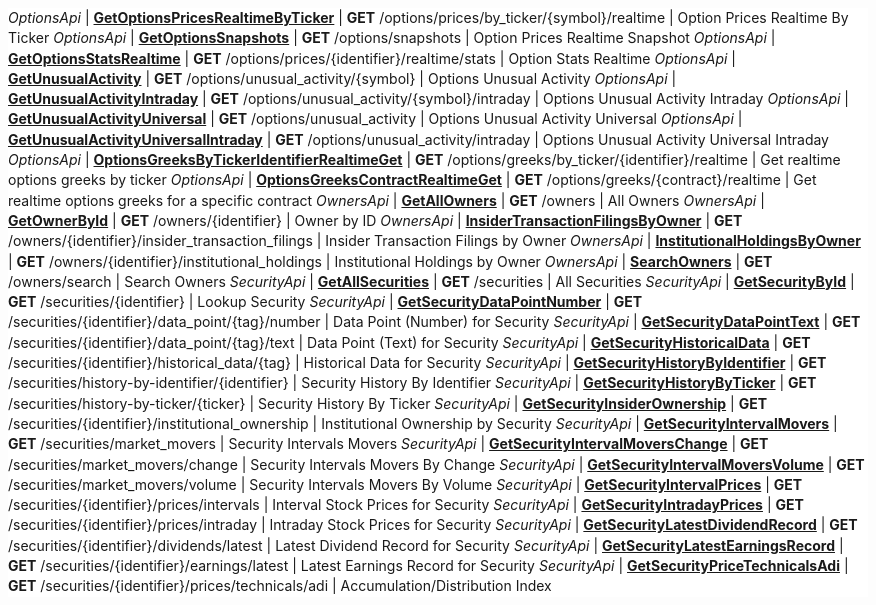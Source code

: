 *OptionsApi* | [**GetOptionsPricesRealtimeByTicker**](docs/OptionsApi.md#getoptionspricesrealtimebyticker) | **GET** /options/prices/by_ticker/{symbol}/realtime | Option Prices Realtime By Ticker
*OptionsApi* | [**GetOptionsSnapshots**](docs/OptionsApi.md#getoptionssnapshots) | **GET** /options/snapshots | Option Prices Realtime Snapshot
*OptionsApi* | [**GetOptionsStatsRealtime**](docs/OptionsApi.md#getoptionsstatsrealtime) | **GET** /options/prices/{identifier}/realtime/stats | Option Stats Realtime
*OptionsApi* | [**GetUnusualActivity**](docs/OptionsApi.md#getunusualactivity) | **GET** /options/unusual_activity/{symbol} | Options Unusual Activity
*OptionsApi* | [**GetUnusualActivityIntraday**](docs/OptionsApi.md#getunusualactivityintraday) | **GET** /options/unusual_activity/{symbol}/intraday | Options Unusual Activity Intraday
*OptionsApi* | [**GetUnusualActivityUniversal**](docs/OptionsApi.md#getunusualactivityuniversal) | **GET** /options/unusual_activity | Options Unusual Activity Universal
*OptionsApi* | [**GetUnusualActivityUniversalIntraday**](docs/OptionsApi.md#getunusualactivityuniversalintraday) | **GET** /options/unusual_activity/intraday | Options Unusual Activity Universal Intraday
*OptionsApi* | [**OptionsGreeksByTickerIdentifierRealtimeGet**](docs/OptionsApi.md#optionsgreeksbytickeridentifierrealtimeget) | **GET** /options/greeks/by_ticker/{identifier}/realtime | Get realtime options greeks by ticker
*OptionsApi* | [**OptionsGreeksContractRealtimeGet**](docs/OptionsApi.md#optionsgreekscontractrealtimeget) | **GET** /options/greeks/{contract}/realtime | Get realtime options greeks for a specific contract
*OwnersApi* | [**GetAllOwners**](docs/OwnersApi.md#getallowners) | **GET** /owners | All Owners
*OwnersApi* | [**GetOwnerById**](docs/OwnersApi.md#getownerbyid) | **GET** /owners/{identifier} | Owner by ID
*OwnersApi* | [**InsiderTransactionFilingsByOwner**](docs/OwnersApi.md#insidertransactionfilingsbyowner) | **GET** /owners/{identifier}/insider_transaction_filings | Insider Transaction Filings by Owner
*OwnersApi* | [**InstitutionalHoldingsByOwner**](docs/OwnersApi.md#institutionalholdingsbyowner) | **GET** /owners/{identifier}/institutional_holdings | Institutional Holdings by Owner
*OwnersApi* | [**SearchOwners**](docs/OwnersApi.md#searchowners) | **GET** /owners/search | Search Owners
*SecurityApi* | [**GetAllSecurities**](docs/SecurityApi.md#getallsecurities) | **GET** /securities | All Securities
*SecurityApi* | [**GetSecurityById**](docs/SecurityApi.md#getsecuritybyid) | **GET** /securities/{identifier} | Lookup Security
*SecurityApi* | [**GetSecurityDataPointNumber**](docs/SecurityApi.md#getsecuritydatapointnumber) | **GET** /securities/{identifier}/data_point/{tag}/number | Data Point (Number) for Security
*SecurityApi* | [**GetSecurityDataPointText**](docs/SecurityApi.md#getsecuritydatapointtext) | **GET** /securities/{identifier}/data_point/{tag}/text | Data Point (Text) for Security
*SecurityApi* | [**GetSecurityHistoricalData**](docs/SecurityApi.md#getsecurityhistoricaldata) | **GET** /securities/{identifier}/historical_data/{tag} | Historical Data for Security
*SecurityApi* | [**GetSecurityHistoryByIdentifier**](docs/SecurityApi.md#getsecurityhistorybyidentifier) | **GET** /securities/history-by-identifier/{identifier} | Security History By Identifier
*SecurityApi* | [**GetSecurityHistoryByTicker**](docs/SecurityApi.md#getsecurityhistorybyticker) | **GET** /securities/history-by-ticker/{ticker} | Security History By Ticker
*SecurityApi* | [**GetSecurityInsiderOwnership**](docs/SecurityApi.md#getsecurityinsiderownership) | **GET** /securities/{identifier}/institutional_ownership | Institutional Ownership by Security
*SecurityApi* | [**GetSecurityIntervalMovers**](docs/SecurityApi.md#getsecurityintervalmovers) | **GET** /securities/market_movers | Security Intervals Movers
*SecurityApi* | [**GetSecurityIntervalMoversChange**](docs/SecurityApi.md#getsecurityintervalmoverschange) | **GET** /securities/market_movers/change | Security Intervals Movers By Change
*SecurityApi* | [**GetSecurityIntervalMoversVolume**](docs/SecurityApi.md#getsecurityintervalmoversvolume) | **GET** /securities/market_movers/volume | Security Intervals Movers By Volume
*SecurityApi* | [**GetSecurityIntervalPrices**](docs/SecurityApi.md#getsecurityintervalprices) | **GET** /securities/{identifier}/prices/intervals | Interval Stock Prices for Security
*SecurityApi* | [**GetSecurityIntradayPrices**](docs/SecurityApi.md#getsecurityintradayprices) | **GET** /securities/{identifier}/prices/intraday | Intraday Stock Prices for Security
*SecurityApi* | [**GetSecurityLatestDividendRecord**](docs/SecurityApi.md#getsecuritylatestdividendrecord) | **GET** /securities/{identifier}/dividends/latest | Latest Dividend Record for Security
*SecurityApi* | [**GetSecurityLatestEarningsRecord**](docs/SecurityApi.md#getsecuritylatestearningsrecord) | **GET** /securities/{identifier}/earnings/latest | Latest Earnings Record for Security
*SecurityApi* | [**GetSecurityPriceTechnicalsAdi**](docs/SecurityApi.md#getsecuritypricetechnicalsadi) | **GET** /securities/{identifier}/prices/technicals/adi | Accumulation/Distribution Index